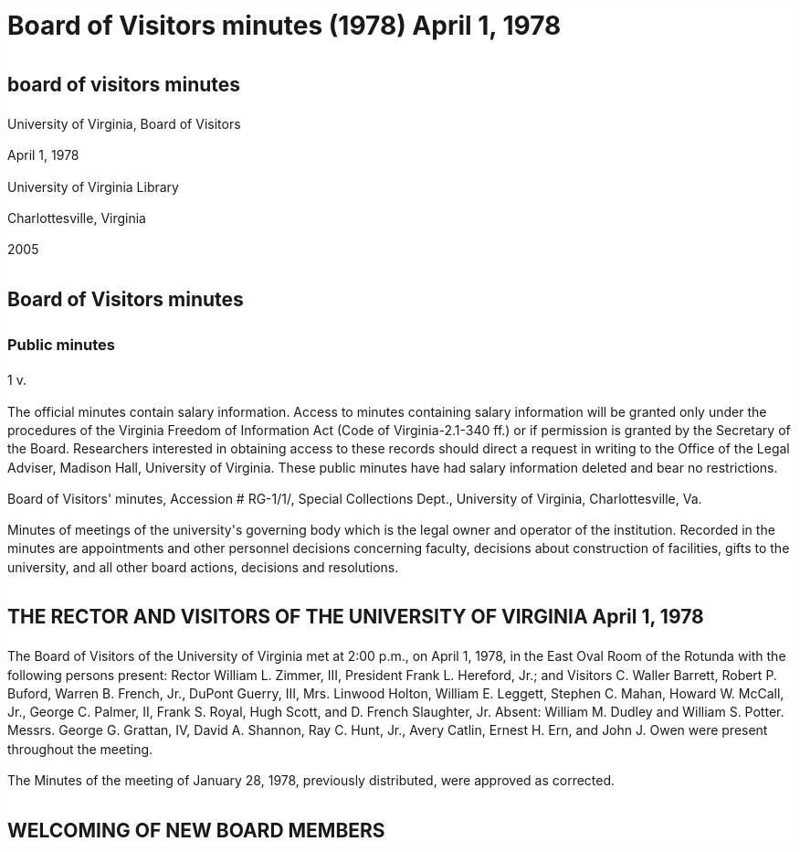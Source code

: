 </script>



# Board of Visitors minutes (1978) April 1, 1978

## board of visitors minutes

University of Virginia, Board of Visitors

April 1, 1978

University of Virginia Library

Charlottesville, Virginia

2005

## Board of Visitors minutes

### Public minutes

1 v.

The official minutes contain salary information. Access to minutes containing salary information will be granted only under the procedures of the Virginia Freedom of Information Act (Code of Virginia-2.1-340 ff.) or if permission is granted by the Secretary of the Board. Researchers interested in obtaining access to these records should direct a request in writing to the Office of the Legal Adviser, Madison Hall, University of Virginia. These public minutes have had salary information deleted and bear no restrictions.

Board of Visitors' minutes, Accession # RG-1/1/, Special Collections Dept., University of Virginia, Charlottesville, Va.

Minutes of meetings of the university's governing body which is the legal owner and operator of the institution. Recorded in the minutes are appointments and other personnel decisions concerning faculty, decisions about construction of facilities, gifts to the university, and all other board actions, decisions and resolutions.

## THE RECTOR AND VISITORS OF THE UNIVERSITY OF VIRGINIA April 1, 1978

The Board of Visitors of the University of Virginia met at 2:00 p.m., on April 1, 1978, in the East Oval Room of the Rotunda with the following persons present: Rector William L. Zimmer, III, President Frank L. Hereford, Jr.; and Visitors C. Waller Barrett, Robert P. Buford, Warren B. French, Jr., DuPont Guerry, III, Mrs. Linwood Holton, William E. Leggett, Stephen C. Mahan, Howard W. McCall, Jr., George C. Palmer, II, Frank S. Royal, Hugh Scott, and D. French Slaughter, Jr. Absent: William M. Dudley and William S. Potter. Messrs. George G. Grattan, IV, David A. Shannon, Ray C. Hunt, Jr., Avery Catlin, Ernest H. Ern, and John J. Owen were present throughout the meeting.

The Minutes of the meeting of January 28, 1978, previously distributed, were approved as corrected.

## WELCOMING OF NEW BOARD MEMBERS
